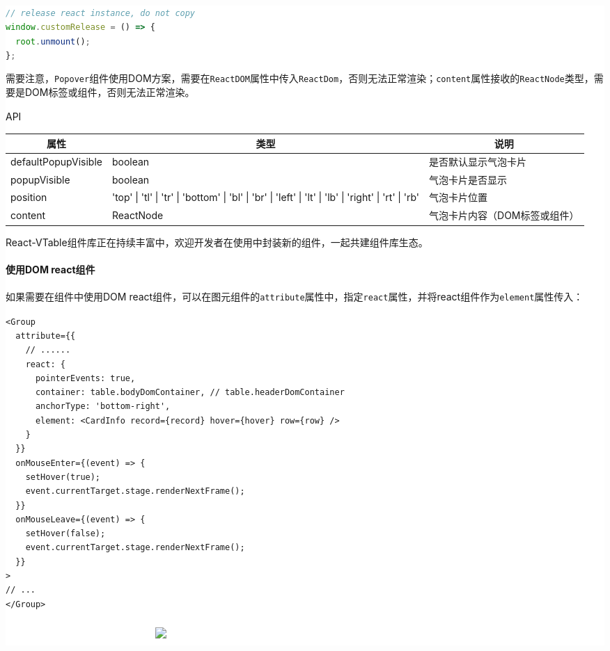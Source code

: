 ```javascript livedemo template=vtable-react
// release react instance, do not copy
window.customRelease = () => {
  root.unmount();
};
```

需要注意，`Popover`组件使用DOM方案，需要在`ReactDOM`属性中传入`ReactDom`，否则无法正常渲染；`content`属性接收的`ReactNode`类型，需要是DOM标签或组件，否则无法正常渲染。

API

| 属性 | 类型 | 说明 |
| --- | --- | --- |
| defaultPopupVisible | boolean | 是否默认显示气泡卡片 |
| popupVisible | boolean | 气泡卡片是否显示 |
| position | 'top' \| 'tl' \| 'tr' \| 'bottom' \| 'bl' \| 'br' \| 'left' \| 'lt' \| 'lb' \| 'right' \| 'rt' \| 'rb' | 气泡卡片位置 |
| content | ReactNode | 气泡卡片内容（DOM标签或组件） |

React-VTable组件库正在持续丰富中，欢迎开发者在使用中封装新的组件，一起共建组件库生态。

#### 使用DOM react组件

如果需要在组件中使用DOM react组件，可以在图元组件的`attribute`属性中，指定`react`属性，并将react组件作为`element`属性传入：

```tsx
<Group
  attribute={{
    // ......
    react: {
      pointerEvents: true,
      container: table.bodyDomContainer, // table.headerDomContainer
      anchorType: 'bottom-right',
      element: <CardInfo record={record} hover={hover} row={row} />
    }
  }}
  onMouseEnter={(event) => {
    setHover(true);
    event.currentTarget.stage.renderNextFrame();
  }}
  onMouseLeave={(event) => {
    setHover(false);
    event.currentTarget.stage.renderNextFrame();
  }}
>
// ...
</Group>
```

<div style="display: flex; justify-content: center;">
  <img src="https://lf9-dp-fe-cms-tos.byteorg.com/obj/bit-cloud/VTable/preview/react-vtable-dom-component.gif" style="flex: 0 0 50%; padding: 10px;">
</div>
